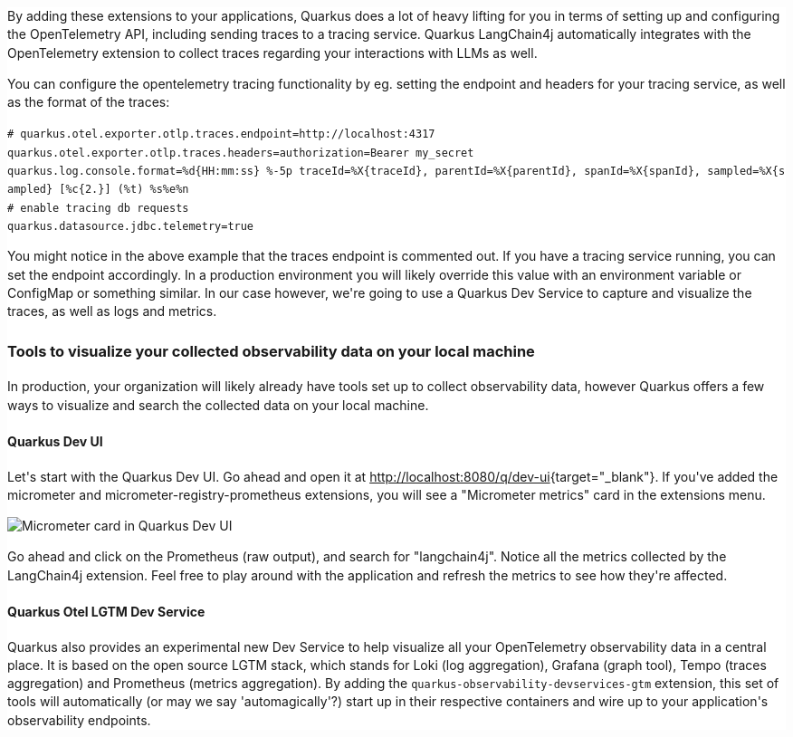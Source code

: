 By adding these extensions to your applications, Quarkus does a lot of heavy lifting for you in terms of setting up
and configuring the OpenTelemetry API, including sending traces to a tracing service. Quarkus LangChain4j automatically
integrates with the OpenTelemetry extension to collect traces regarding your interactions with LLMs as well.

You can configure the opentelemetry tracing functionality by eg. setting
the endpoint and headers for your tracing service, as well as the format of the traces:

```properties
# quarkus.otel.exporter.otlp.traces.endpoint=http://localhost:4317
quarkus.otel.exporter.otlp.traces.headers=authorization=Bearer my_secret 
quarkus.log.console.format=%d{HH:mm:ss} %-5p traceId=%X{traceId}, parentId=%X{parentId}, spanId=%X{spanId}, sampled=%X{sampled} [%c{2.}] (%t) %s%e%n  
# enable tracing db requests
quarkus.datasource.jdbc.telemetry=true
```

You might notice in the above example that the traces endpoint is commented out.
If you have a tracing service running, you can set the endpoint accordingly.
In a production environment you will likely override this value with an environment variable or ConfigMap or something similar.
In our case however, we're going to use a Quarkus Dev Service to capture and visualize the traces, as well as logs and metrics.

### Tools to visualize your collected observability data on your local machine

In production, your organization will likely already have tools set up to collect observability data,
however Quarkus offers a few ways to visualize and search the collected data on your local machine.

#### Quarkus Dev UI

Let's start with the Quarkus Dev UI. Go ahead and open it at [http://localhost:8080/q/dev-ui](http://localhost:8080/q/dev-ui){target="_blank"}.
If you've added the micrometer and micrometer-registry-prometheus extensions, you will see a "Micrometer metrics" card
in the extensions menu.

![Micrometer card in Quarkus Dev UI](images/micrometer-card.png)

Go ahead and click on the Prometheus (raw output), and search for "langchain4j". Notice all the metrics collected by
the LangChain4j extension. Feel free to play around with the application and refresh the metrics to see how they're affected.

#### Quarkus Otel LGTM Dev Service

Quarkus also provides an experimental new Dev Service to help visualize all your OpenTelemetry observability data in a central place.
It is based on the open source LGTM stack, which stands for Loki (log aggregation), Grafana (graph tool), Tempo (traces aggregation)
and Prometheus (metrics aggregation). By adding the `quarkus-observability-devservices-gtm` extension, this set of tools will
automatically (or may we say 'automagically'?) start up in their respective containers and wire up to your application's observability endpoints.
